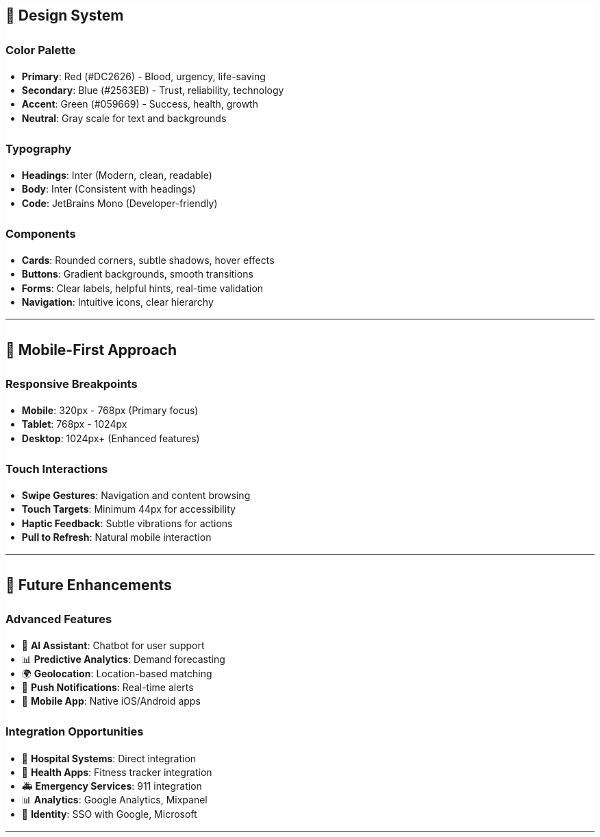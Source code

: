 
## 🎨 **Design System**

### **Color Palette**
- **Primary**: Red (#DC2626) - Blood, urgency, life-saving
- **Secondary**: Blue (#2563EB) - Trust, reliability, technology
- **Accent**: Green (#059669) - Success, health, growth
- **Neutral**: Gray scale for text and backgrounds

### **Typography**
- **Headings**: Inter (Modern, clean, readable)
- **Body**: Inter (Consistent with headings)
- **Code**: JetBrains Mono (Developer-friendly)

### **Components**
- **Cards**: Rounded corners, subtle shadows, hover effects
- **Buttons**: Gradient backgrounds, smooth transitions
- **Forms**: Clear labels, helpful hints, real-time validation
- **Navigation**: Intuitive icons, clear hierarchy

---

## 📱 **Mobile-First Approach**

### **Responsive Breakpoints**
- **Mobile**: 320px - 768px (Primary focus)
- **Tablet**: 768px - 1024px
- **Desktop**: 1024px+ (Enhanced features)

### **Touch Interactions**
- **Swipe Gestures**: Navigation and content browsing
- **Touch Targets**: Minimum 44px for accessibility
- **Haptic Feedback**: Subtle vibrations for actions
- **Pull to Refresh**: Natural mobile interaction

---

## 🔮 **Future Enhancements**

### **Advanced Features**
- 🤖 **AI Assistant**: Chatbot for user support
- 📊 **Predictive Analytics**: Demand forecasting
- 🌍 **Geolocation**: Location-based matching
- 🔔 **Push Notifications**: Real-time alerts
- 📱 **Mobile App**: Native iOS/Android apps

### **Integration Opportunities**
- 🏥 **Hospital Systems**: Direct integration
- 📱 **Health Apps**: Fitness tracker integration
- 🚑 **Emergency Services**: 911 integration
- 📊 **Analytics**: Google Analytics, Mixpanel
- 🔐 **Identity**: SSO with Google, Microsoft

---